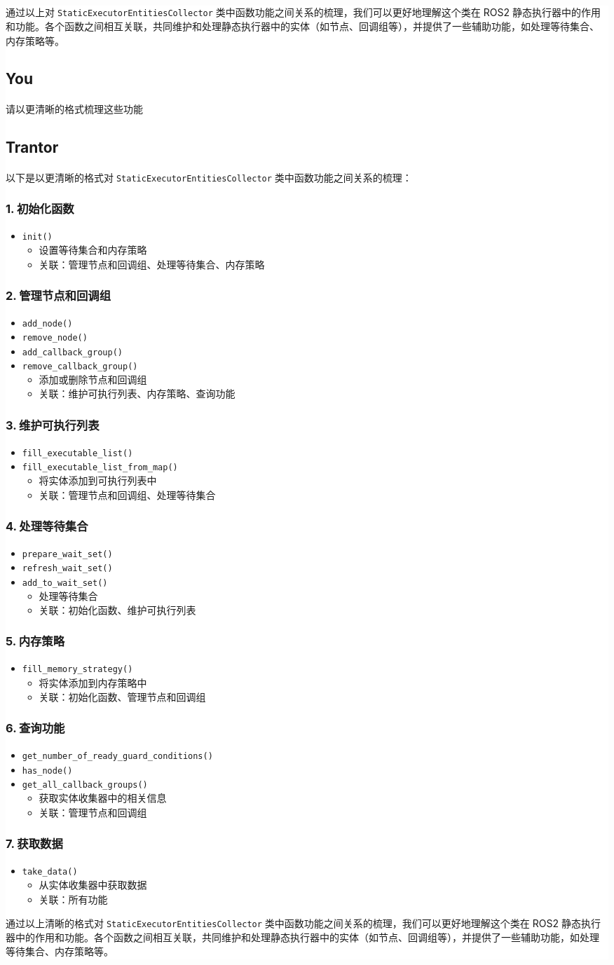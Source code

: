 通过以上对 `StaticExecutorEntitiesCollector` 类中函数功能之间关系的梳理，我们可以更好地理解这个类在 ROS2 静态执行器中的作用和功能。各个函数之间相互关联，共同维护和处理静态执行器中的实体（如节点、回调组等），并提供了一些辅助功能，如处理等待集合、内存策略等。

## You

请以更清晰的格式梳理这些功能

## Trantor

以下是以更清晰的格式对 `StaticExecutorEntitiesCollector` 类中函数功能之间关系的梳理：

### 1. 初始化函数

- `init()`
  - 设置等待集合和内存策略
  - 关联：管理节点和回调组、处理等待集合、内存策略

### 2. 管理节点和回调组

- `add_node()`
- `remove_node()`
- `add_callback_group()`
- `remove_callback_group()`
  - 添加或删除节点和回调组
  - 关联：维护可执行列表、内存策略、查询功能

### 3. 维护可执行列表

- `fill_executable_list()`
- `fill_executable_list_from_map()`
  - 将实体添加到可执行列表中
  - 关联：管理节点和回调组、处理等待集合

### 4. 处理等待集合

- `prepare_wait_set()`
- `refresh_wait_set()`
- `add_to_wait_set()`
  - 处理等待集合
  - 关联：初始化函数、维护可执行列表

### 5. 内存策略

- `fill_memory_strategy()`
  - 将实体添加到内存策略中
  - 关联：初始化函数、管理节点和回调组

### 6. 查询功能

- `get_number_of_ready_guard_conditions()`
- `has_node()`
- `get_all_callback_groups()`
  - 获取实体收集器中的相关信息
  - 关联：管理节点和回调组

### 7. 获取数据

- `take_data()`
  - 从实体收集器中获取数据
  - 关联：所有功能

通过以上清晰的格式对 `StaticExecutorEntitiesCollector` 类中函数功能之间关系的梳理，我们可以更好地理解这个类在 ROS2 静态执行器中的作用和功能。各个函数之间相互关联，共同维护和处理静态执行器中的实体（如节点、回调组等），并提供了一些辅助功能，如处理等待集合、内存策略等。
